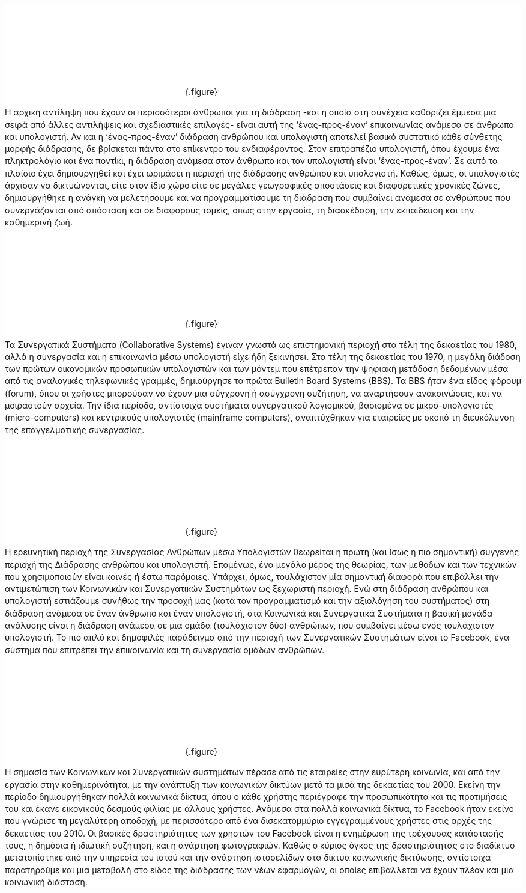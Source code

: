 ![](videoplace.md){.figure}

Η αρχική αντίληψη που έχουν οι περισσότεροι άνθρωποι για τη διάδραση -και η οποία στη συνέχεια καθορίζει έμμεσα μια σειρά από άλλες αντιλήψεις και σχεδιαστικές επιλογές- είναι αυτή της ‘ένας-προς-έναν’ επικοινωνίας ανάμεσα σε άνθρωπο και υπολογιστή. Αν και η ‘ένας-προς-έναν’ διάδραση ανθρώπου και υπολογιστή αποτελεί βασικό συστατικό κάθε σύνθετης μορφής διάδρασης, δε βρίσκεται πάντα στο επίκεντρο του ενδιαφέροντος. Στον επιτραπέζιο υπολογιστή, όπου έχουμε ένα πληκτρολόγιο και ένα ποντίκι, η διάδραση ανάμεσα στον άνθρωπο και τον υπολογιστή είναι ‘ένας-προς-έναν’. Σε αυτό το πλαίσιο έχει δημιουργηθεί και έχει ωριμάσει η περιοχή της διάδρασης ανθρώπου και υπολογιστή. Καθώς, όμως, οι υπολογιστές άρχισαν να δικτυώνονται, είτε στον ίδιο χώρο είτε σε μεγάλες γεωγραφικές αποστάσεις και διαφορετικές χρονικές ζώνες, δημιουργήθηκε η ανάγκη να μελετήσουμε και να προγραμματίσουμε τη διάδραση που συμβαίνει ανάμεσα σε ανθρώπους που συνεργάζονται από απόσταση και σε διάφορους τομείς, όπως στην εργασία, τη διασκέδαση, την εκπαίδευση και την καθημερινή ζωή.

![](bbs.md){.figure}

Τα Συνεργατικά Συστήματα (Collaborative Systems) έγιναν γνωστά ως επιστημονική περιοχή στα τέλη της δεκαετίας του 1980, αλλά η συνεργασία και η επικοινωνία μέσω υπολογιστή είχε ήδη ξεκινήσει. Στα τέλη της δεκαετίας του 1970, η μεγάλη διάδοση των πρώτων οικονομικών προσωπικών υπολογιστών και των μόντεμ που επέτρεπαν την ψηφιακή μετάδοση δεδομένων μέσα από τις αναλογικές τηλεφωνικές γραμμές, δημιούργησε τα πρώτα Bulletin Board Systems (BBS). Τα BBS ήταν ένα είδος φόρουμ (forum), όπου οι χρήστες μπορούσαν να  έχουν μια σύγχρονη ή ασύγχρονη συζήτηση, να αναρτήσουν ανακοινώσεις, και να μοιραστούν αρχεία. Την ίδια περίοδο, αντίστοιχα συστήματα συνεργατικού λογισμικού, βασισμένα σε μικρο-υπολογιστές (micro-computers) και κεντρικούς υπολογιστές (mainframe computers), αναπτύχθηκαν για εταιρείες με σκοπό τη διευκόλυνση της επαγγελματικής συνεργασίας.

![](media-space.md){.figure}

Η ερευνητική περιοχή της Συνεργασίας Ανθρώπων μέσω Υπολογιστών θεωρείται η πρώτη (και ίσως η πιο σημαντική) συγγενής περιοχή της Διάδρασης ανθρώπου και υπολογιστή. Επομένως, ένα μεγάλο μέρος της θεωρίας, των μεθόδων και των τεχνικών που χρησιμοποιούν είναι κοινές ή έστω παρόμοιες. Υπάρχει, όμως, τουλάχιστον μία σημαντική διαφορά που επιβάλλει την αντιμετώπιση των Κοινωνικών και Συνεργατικών Συστημάτων ως ξεχωριστή περιοχή. Ενώ στη διάδραση ανθρώπου και υπολογιστή εστιάζουμε συνήθως την προσοχή μας (κατά τον προγραμματισμό και την αξιολόγηση του συστήματος) στη διάδραση ανάμεσα σε έναν άνθρωπο και έναν υπολογιστή, στα Κοινωνικά και Συνεργατικά Συστήματα η βασική μονάδα ανάλυσης είναι η διάδραση ανάμεσα σε μια ομάδα (τουλάχιστον δύο) ανθρώπων, που συμβαίνει μέσω ενός τουλάχιστον υπολογιστή. Το πιο απλό και δημοφιλές παράδειγμα από την περιοχή των Συνεργατικών Συστημάτων είναι το Facebook, ένα σύστημα που επιτρέπει την επικοινωνία και τη συνεργασία ομάδων ανθρώπων.

![](messenger.md){.figure}

Η σημασία των Κοινωνικών και Συνεργατικών συστημάτων πέρασε από τις εταιρείες στην ευρύτερη κοινωνία, και από την εργασία στην καθημερινότητα, με την ανάπτυξη των κοινωνικών δικτύων μετά τα μισά της δεκαετίας του 2000. Εκείνη την περίοδο δημιουργήθηκαν πολλά κοινωνικά δίκτυα, όπου ο κάθε χρήστης περιέγραφε την προσωπικότητα και τις προτιμήσεις του και έκανε εικονικούς δεσμούς φιλίας με άλλους χρήστες. Ανάμεσα στα πολλά κοινωνικά δίκτυα, το Facebook ήταν εκείνο που γνώρισε τη μεγαλύτερη αποδοχή, με περισσότερο από ένα δισεκατομμύριο εγγεγραμμένους χρήστες στις αρχές της δεκαετίας του 2010. Οι βασικές δραστηριότητες των χρηστών του Facebook είναι η ενημέρωση της τρέχουσας κατάστασής τους, η δημόσια ή ιδιωτική συζήτηση, και η ανάρτηση φωτογραφιών. Καθώς ο κύριος όγκος της δραστηριότητας στο διαδίκτυο μετατοπίστηκε από την υπηρεσία του ιστού και την ανάρτηση ιστοσελίδων στα δίκτυα κοινωνικής δικτύωσης, αντίστοιχα παρατηρούμε και μια μεταβολή στο είδος της διάδρασης των νέων εφαρμογών, οι οποίες επιβάλλεται να έχουν πλέον και μια κοινωνική διάσταση.
